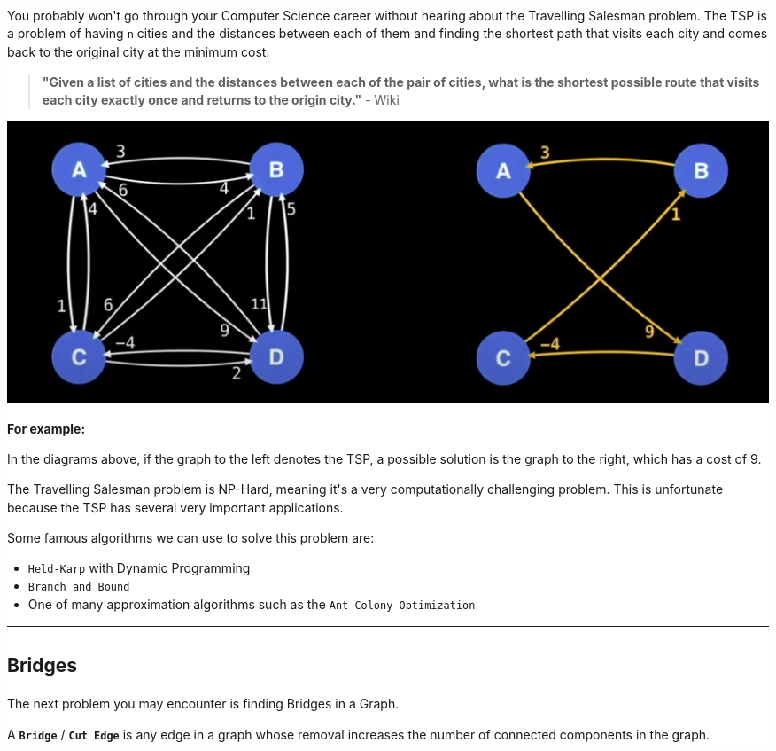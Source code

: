 You probably won't go through your Computer Science career without hearing about the Travelling Salesman problem. The TSP is a problem of having `n` cities and the distances between each of them and finding the shortest path that visits each city and comes back to the original city at the minimum cost.

> **"Given a list of cities and the distances between each of the pair of cities, what is the shortest possible route that visits each city exactly once and returns to the origin city."** - Wiki

![Travelling Salesman Problem](assets/travelling-salesman-problem.png)

**For example:**

In the diagrams above, if the graph to the left denotes the TSP, a possible solution is the graph to the right, which has a cost of 9.

The Travelling Salesman problem is NP-Hard, meaning it's a very computationally challenging problem. This is unfortunate because the TSP has several very important applications.

Some famous algorithms we can use to solve this problem are:

- `Held-Karp` with Dynamic Programming
- `Branch and Bound`
- One of many approximation algorithms such as the `Ant Colony Optimization`

---

## Bridges

The next problem you may encounter is finding Bridges in a Graph.

A **`Bridge`** / **`Cut Edge`** is any edge in a graph whose removal increases the number of connected components in the graph.
